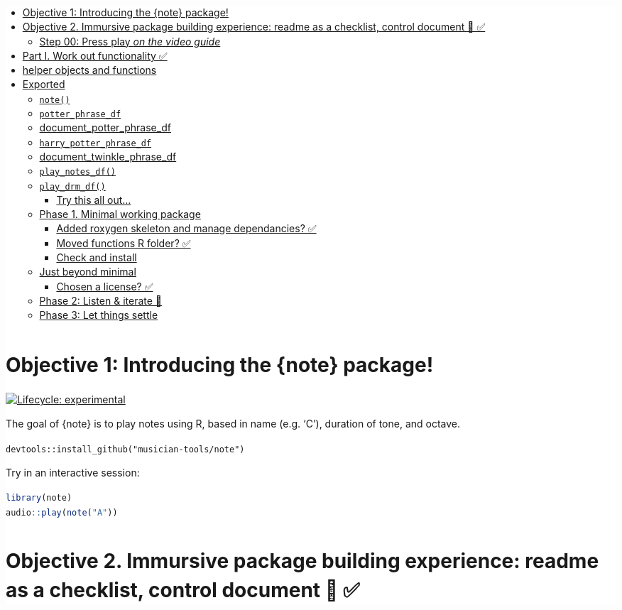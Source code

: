 
- [Objective 1: Introducing the {note}
  package!](#objective-1-introducing-the-note-package)
- [Objective 2. Immursive package building experience: readme as a
  checklist, control document 🚧
  ✅](#objective-2-immursive-package-building-experience-readme-as-a-checklist-control-document--)
  - [Step 00: Press play *on the video
    guide*](#step-00-press-play-on-the-video-guide)
- [Part I. Work out functionality ✅](#part-i-work-out-functionality-)
- [helper objects and functions](#helper-objects-and-functions)
- [Exported](#exported)
  - [`note()`](#note)
  - [`potter_phrase_df`](#potter_phrase_df)
  - [document_potter_phrase_df](#document_potter_phrase_df)
  - [`harry_potter_phrase_df`](#harry_potter_phrase_df)
  - [document_twinkle_phrase_df](#document_twinkle_phrase_df)
  - [`play_notes_df()`](#play_notes_df)
  - [`play_drm_df()`](#play_drm_df)
    - [Try this all out…](#try-this-all-out)
  - [Phase 1. Minimal working package](#phase-1-minimal-working-package)
    - [Added roxygen skeleton and manage dependancies?
      ✅](#added-roxygen-skeleton-and-manage-dependancies-)
    - [Moved functions R folder? ✅](#moved-functions-r-folder-)
    - [Check and install](#check-and-install)
  - [Just beyond minimal](#just-beyond-minimal)
    - [Chosen a license? ✅](#chosen-a-license-)
  - [Phase 2: Listen & iterate 🚧](#phase-2-listen--iterate-)
  - [Phase 3: Let things settle](#phase-3-let-things-settle)



# Objective 1: Introducing the {note} package!



[![Lifecycle:
experimental](https://img.shields.io/badge/lifecycle-experimental-orange.svg)](https://lifecycle.r-lib.org/articles/stages.html#experimental)


The goal of {note} is to play notes using R, based in name (e.g. ‘C’),
duration of tone, and octave.

    devtools::install_github("musician-tools/note")

Try in an interactive session:

``` r
library(note)
audio::play(note("A"))
```

# Objective 2. Immursive package building experience: readme as a checklist, control document 🚧 ✅

